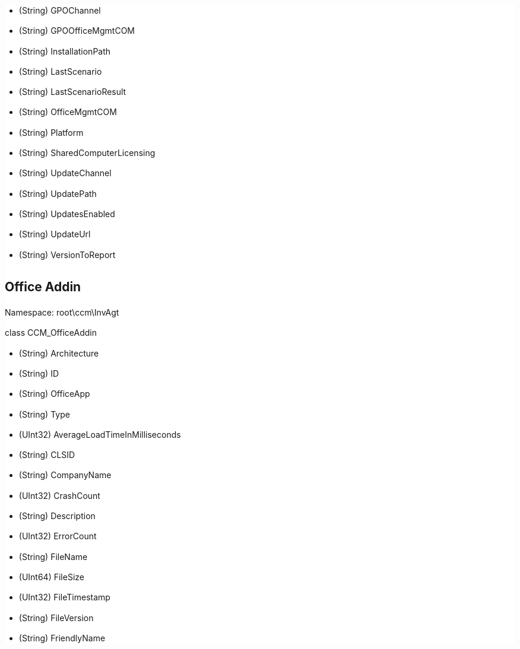- (String) GPOChannel

- (String) GPOOfficeMgmtCOM

- (String) InstallationPath

- (String) LastScenario

- (String) LastScenarioResult

- (String) OfficeMgmtCOM

- (String) Platform

- (String) SharedComputerLicensing

- (String) UpdateChannel

- (String) UpdatePath

- (String) UpdatesEnabled

- (String) UpdateUrl

- (String) VersionToReport



## Office Addin

Namespace: root\ccm\InvAgt

class CCM_OfficeAddin


- (String) Architecture

- (String) ID

- (String) OfficeApp

- (String) Type

- (UInt32) AverageLoadTimeInMilliseconds

- (String) CLSID

- (String) CompanyName

- (UInt32) CrashCount

- (String) Description

- (UInt32) ErrorCount

- (String) FileName

- (UInt64) FileSize

- (UInt32) FileTimestamp

- (String) FileVersion

- (String) FriendlyName
